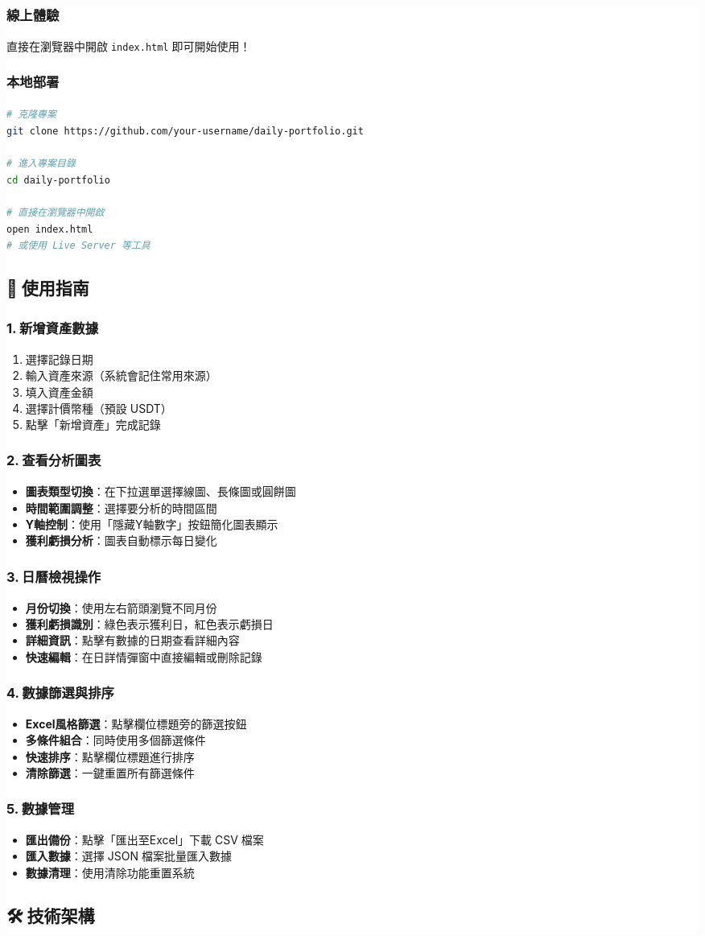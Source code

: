 ### 線上體驗
直接在瀏覽器中開啟 `index.html` 即可開始使用！

### 本地部署
```bash
# 克隆專案
git clone https://github.com/your-username/daily-portfolio.git

# 進入專案目錄
cd daily-portfolio

# 直接在瀏覽器中開啟
open index.html
# 或使用 Live Server 等工具
```

## 📖 使用指南

### 1. 新增資產數據
1. 選擇記錄日期
2. 輸入資產來源（系統會記住常用來源）
3. 填入資產金額
4. 選擇計價幣種（預設 USDT）
5. 點擊「新增資產」完成記錄

### 2. 查看分析圖表
- **圖表類型切換**：在下拉選單選擇線圖、長條圖或圓餅圖
- **時間範圍調整**：選擇要分析的時間區間
- **Y軸控制**：使用「隱藏Y軸數字」按鈕簡化圖表顯示
- **獲利虧損分析**：圖表自動標示每日變化

### 3. 日曆檢視操作
- **月份切換**：使用左右箭頭瀏覽不同月份
- **獲利虧損識別**：綠色表示獲利日，紅色表示虧損日
- **詳細資訊**：點擊有數據的日期查看詳細內容
- **快速編輯**：在日詳情彈窗中直接編輯或刪除記錄

### 4. 數據篩選與排序
- **Excel風格篩選**：點擊欄位標題旁的篩選按鈕
- **多條件組合**：同時使用多個篩選條件
- **快速排序**：點擊欄位標題進行排序
- **清除篩選**：一鍵重置所有篩選條件

### 5. 數據管理
- **匯出備份**：點擊「匯出至Excel」下載 CSV 檔案
- **匯入數據**：選擇 JSON 檔案批量匯入數據
- **數據清理**：使用清除功能重置系統

## 🛠️ 技術架構
